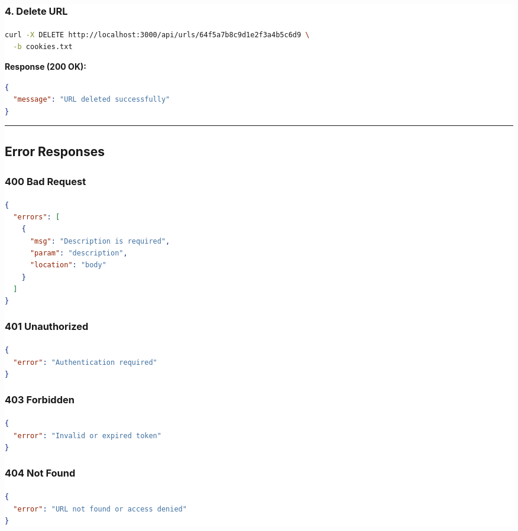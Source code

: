 ### 4. Delete URL

```bash
curl -X DELETE http://localhost:3000/api/urls/64f5a7b8c9d1e2f3a4b5c6d9 \
  -b cookies.txt
```

**Response (200 OK):**
```json
{
  "message": "URL deleted successfully"
}
```

---

## Error Responses

### 400 Bad Request

```json
{
  "errors": [
    {
      "msg": "Description is required",
      "param": "description",
      "location": "body"
    }
  ]
}
```

### 401 Unauthorized

```json
{
  "error": "Authentication required"
}
```

### 403 Forbidden

```json
{
  "error": "Invalid or expired token"
}
```

### 404 Not Found

```json
{
  "error": "URL not found or access denied"
}
```
